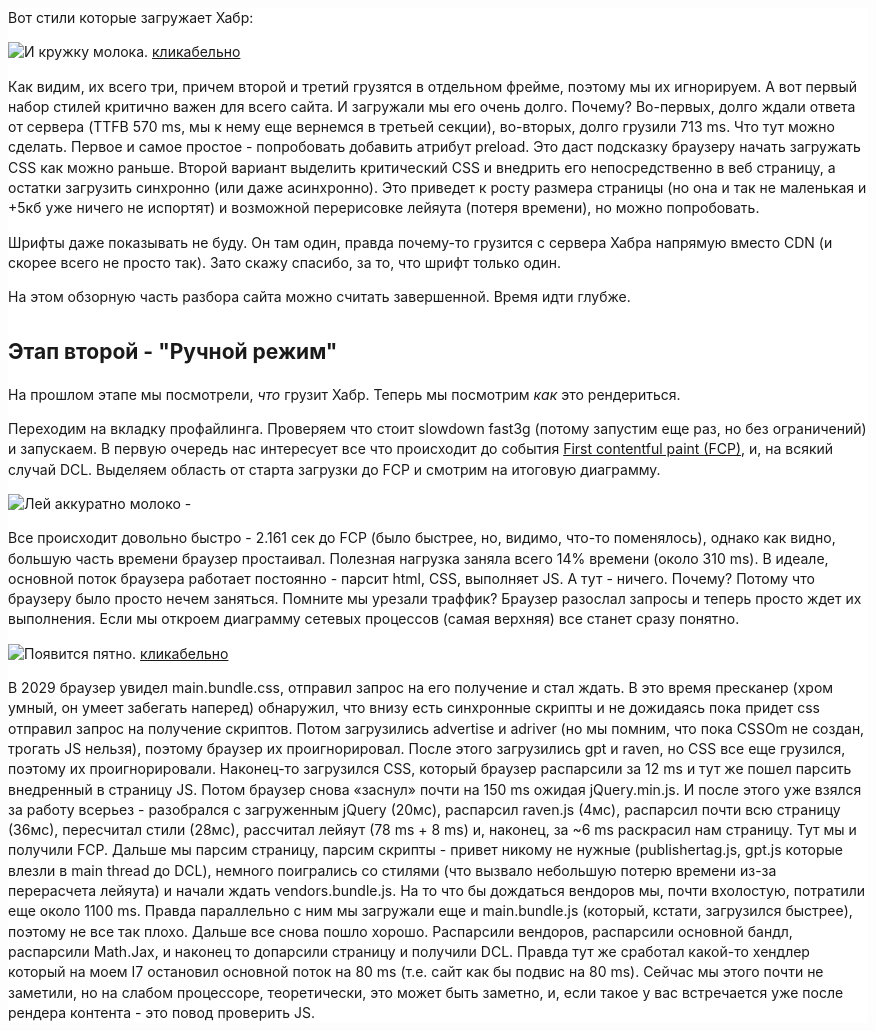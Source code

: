 Вот стили которые загружает Хабр:

![И кружку молока.](https://habrastorage.org/webt/nm/6y/a7/nm6ya7qcp1bdqcp5sl2fiingrp8.png)
[кликабельно](https://raw.githubusercontent.com/Drag13/articles/checklist/habrformance/css.PNG)

Как видим, их всего три, причем второй и третий грузятся в отдельном фрейме, поэтому мы их игнорируем. А вот первый набор стилей критично важен для всего сайта. И загружали мы его очень долго. Почему? Во-первых, долго ждали ответа от сервера (TTFB 570 ms, мы к нему еще вернемся в третьей секции), во-вторых, долго грузили 713 ms. Что тут можно сделать. Первое и самое простое - попробовать добавить атрибут preload. Это даст подсказку браузеру начать загружать CSS как можно раньше. Второй вариант выделить критический CSS и внедрить его непосредственно в веб страницу, а остатки загрузить синхронно (или даже асинхронно). Это приведет к росту размера страницы (но она и так не маленькая и +5кб уже ничего не испортят) и возможной перерисовке лейяута (потеря времени), но можно попробовать.

Шрифты даже показывать не буду. Он там один, правда почему-то грузится с сервера Хабра напрямую вместо CDN (и скорее всего не просто так). Зато скажу спасибо, за то, что шрифт только один.

На этом обзорную часть разбора сайта можно считать завершенной. Время идти глубже.

## Этап второй - "Ручной режим"

На прошлом этапе мы посмотрели, *что* грузит Хабр. Теперь мы посмотрим *как* это рендериться.

Переходим на вкладку профайлинга. Проверяем что стоит slowdown fast3g (потому запустим еще раз, но без ограничений) и запускаем. В первую очередь нас интересует все что происходит до события [First contentful paint (FCP)](https://developers.google.com/web/fundamentals/performance/user-centric-performance-metrics#first_paint_and_first_contentful_paint), и, на всякий случай DCL. Выделяем область от старта загрузки до FCP и смотрим на итоговую диаграмму. 

![Лей аккуратно молоко -](https://habrastorage.org/webt/1s/nb/qi/1snbqidqssgm4mxoulzysms7swu.png)

Все происходит довольно быстро - 2.161 сек до FCP (было быстрее, но, видимо, что-то поменялось), однако как видно, большую часть времени браузер простаивал. Полезная нагрузка заняла всего 14% времени (около 310 ms). В идеале, основной поток браузера работает постоянно - парсит html, CSS, выполняет JS. А тут - ничего. Почему? Потому что браузеру было просто нечем заняться. Помните мы урезали траффик? Браузер разослал запросы и теперь просто ждет их выполнения. Если мы откроем диаграмму сетевых процессов (самая верхняя) все станет сразу понятно. 

![Появится пятно.](https://habrastorage.org/webt/uf/1-/gt/uf1-gt0kx7rkdpd9tzeod3hv99o.png)
[кликабельно](https://raw.githubusercontent.com/Drag13/articles/habrformance/habrformance/profling-chart-slow.PNG)

В 2029 браузер увидел main.bundle.css, отправил запрос на его получение и стал ждать. В это время пресканер (хром умный, он умеет забегать наперед) обнаружил, что внизу есть синхронные скрипты и не дожидаясь пока придет css отправил запрос на получение скриптов. Потом загрузились advertise и adriver (но мы помним, что пока CSSOm не создан, трогать JS нельзя), поэтому браузер их проигнорировал. После этого загрузились gpt и raven, но CSS все еще грузился, поэтому их проигнорировали. Наконец-то загрузился CSS, который браузер распарсили за 12 ms и тут же пошел парсить внедренный в страницу JS. Потом браузер снова «заснул» почти на 150 ms ожидая jQuery.min.js. И после этого уже взялся за работу всерьез - разобрался с загруженным jQuery (20мс), распарсил raven.js (4мс), распарсил почти всю страницу (36мс), пересчитал стили (28мс), рассчитал лейяут (78 ms + 8 ms) и, наконец, за ~6 ms раскрасил нам страницу. Тут мы и получили FCP. Дальше мы парсим страницу, парсим скрипты - привет никому не нужные (publishertag.js, gpt.js которые влезли в main thread до DCL), немного поигрались со стилями (что вызвало небольшую потерю времени из-за перерасчета лейяута) и начали ждать vendors.bundle.js. На то что бы дождаться вендоров мы, почти вхолостую, потратили еще около 1100 ms. Правда параллельно с ним мы загружали еще и main.bundle.js (который, кстати, загрузился быстрее), поэтому не все так плохо. Дальше все снова пошло хорошо. Распарсили вендоров, распарсили основной бандл, распарсили Math.Jax, и наконец то допарсили страницу и получили DCL. Правда тут же сработал какой-то хендлер который на моем I7 остановил основной поток на 80 ms (т.е. сайт как бы подвис на 80 ms). Сейчас мы этого почти не заметили, но на слабом процессоре, теоретически, это может быть заметно, и, если такое у вас встречается уже после рендера контента - это повод проверить JS.
